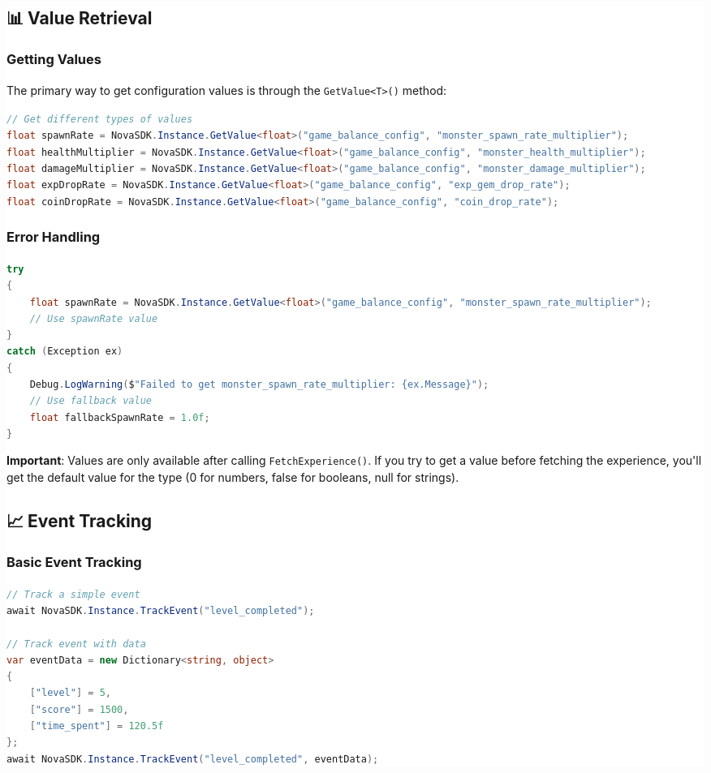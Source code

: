 ## 📊 Value Retrieval

### Getting Values

The primary way to get configuration values is through the `GetValue<T>()` method:

```csharp
// Get different types of values
float spawnRate = NovaSDK.Instance.GetValue<float>("game_balance_config", "monster_spawn_rate_multiplier");
float healthMultiplier = NovaSDK.Instance.GetValue<float>("game_balance_config", "monster_health_multiplier");
float damageMultiplier = NovaSDK.Instance.GetValue<float>("game_balance_config", "monster_damage_multiplier");
float expDropRate = NovaSDK.Instance.GetValue<float>("game_balance_config", "exp_gem_drop_rate");
float coinDropRate = NovaSDK.Instance.GetValue<float>("game_balance_config", "coin_drop_rate");
```

### Error Handling

```csharp
try
{
    float spawnRate = NovaSDK.Instance.GetValue<float>("game_balance_config", "monster_spawn_rate_multiplier");
    // Use spawnRate value
}
catch (Exception ex)
{
    Debug.LogWarning($"Failed to get monster_spawn_rate_multiplier: {ex.Message}");
    // Use fallback value
    float fallbackSpawnRate = 1.0f;
}
```

**Important**: Values are only available after calling `FetchExperience()`. If you try to get a value before fetching the experience, you'll get the default value for the type (0 for numbers, false for booleans, null for strings).

## 📈 Event Tracking

### Basic Event Tracking

```csharp
// Track a simple event
await NovaSDK.Instance.TrackEvent("level_completed");

// Track event with data
var eventData = new Dictionary<string, object>
{
    ["level"] = 5,
    ["score"] = 1500,
    ["time_spent"] = 120.5f
};
await NovaSDK.Instance.TrackEvent("level_completed", eventData);
```
